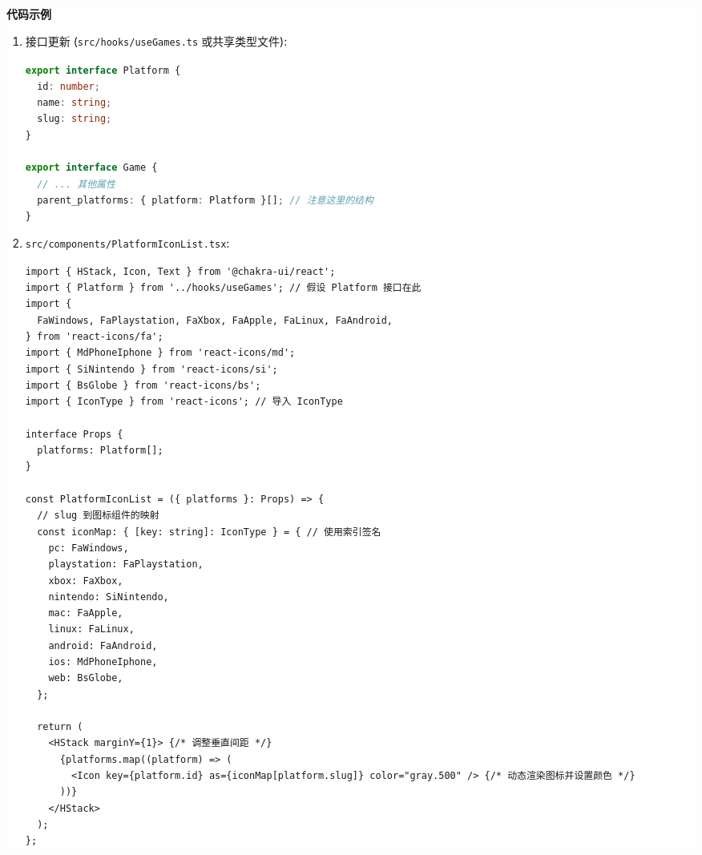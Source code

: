 **代码示例**

1.  接口更新 (`src/hooks/useGames.ts` 或共享类型文件):

    ```ts
    export interface Platform {
      id: number;
      name: string;
      slug: string;
    }

    export interface Game {
      // ... 其他属性
      parent_platforms: { platform: Platform }[]; // 注意这里的结构
    }
    ```

2.  `src/components/PlatformIconList.tsx`:

    ```tsx
    import { HStack, Icon, Text } from '@chakra-ui/react';
    import { Platform } from '../hooks/useGames'; // 假设 Platform 接口在此
    import {
      FaWindows, FaPlaystation, FaXbox, FaApple, FaLinux, FaAndroid,
    } from 'react-icons/fa';
    import { MdPhoneIphone } from 'react-icons/md';
    import { SiNintendo } from 'react-icons/si';
    import { BsGlobe } from 'react-icons/bs';
    import { IconType } from 'react-icons'; // 导入 IconType

    interface Props {
      platforms: Platform[];
    }

    const PlatformIconList = ({ platforms }: Props) => {
      // slug 到图标组件的映射
      const iconMap: { [key: string]: IconType } = { // 使用索引签名
        pc: FaWindows,
        playstation: FaPlaystation,
        xbox: FaXbox,
        nintendo: SiNintendo,
        mac: FaApple,
        linux: FaLinux,
        android: FaAndroid,
        ios: MdPhoneIphone,
        web: BsGlobe,
      };

      return (
        <HStack marginY={1}> {/* 调整垂直间距 */}
          {platforms.map((platform) => (
            <Icon key={platform.id} as={iconMap[platform.slug]} color="gray.500" /> {/* 动态渲染图标并设置颜色 */}
          ))}
        </HStack>
      );
    };

